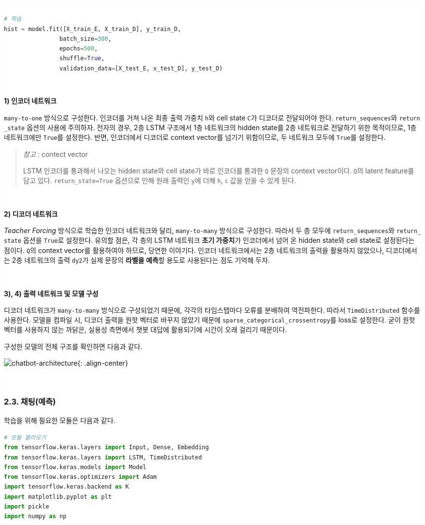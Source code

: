 ```python

# 학습
hist = model.fit([X_train_E, X_train_D], y_train_D,
                batch_size=300,
                epochs=500,
                shuffle=True,
                validation_data=[X_test_E, x_test_D], y_test_D)
```

<br>

**1) 인코더 네트워크**

 `many-to-one` 방식으로 구성한다. 인코더를 거쳐 나온 최종 출력 가중치 `h`와 cell state `C`가 디코더로 전달되어야 한다. `return_sequences`와 `return_state` 옵션의 사용에 주의하자. 전자의 경우, 2층 LSTM 구조에서 1층 네트워크의 hidden state를 2층 네트워크로 전달하기 위한 목적이므로, 1층 네트워크에만 `True`를 설정한다. 반면, 인코더에서 디코더로 context vector를 넘기기 위함이므로, 두 네트워크 모두에 `True`를 설정한다.

> *참고* : contect vector
>
>  LSTM 인코더를 통과해서 나오는 hidden state와 cell state가 바로 인코더를 통과한 `Q` 문장의 context vector이다. `Q`의 latent feature를 담고 있다. `return_state=True` 옵션으로 인해 원래 출력인 `y`에 더해 `h`, `c` 값을 얻을 수 있게 된다.



<br>

**2) 디코더 네트워크**

 *Teacher Forcing* 방식으로 학습한 인코더 네트워크와 달리, `many-to-many` 방식으로 구성한다. 따라서 두 층 모두에 `return_sequences`와 `return_state` 옵션을 `True`로 설정한다. 유의할 점은, 각 층의 LSTM 네트워크 **초기 가중치**가 인코더에서 넘어 온 hidden state와 cell state로 설정된다는 점이다. `Q`의 context vector를 활용하여야 하므로, 당연한 이야기다. 인코더 네트워크에서는 2층 네트워크의 출력을 활용하지 않았으나, 디코더에서는 2층 네트워크의 출력 `dy2`가 실제 문장의 **라벨을 예측**할 용도로 사용된다는 점도 기억해 두자.

<br>

**3), 4) 출력 네트워크 및 모델 구성**

 디코더 네트워크가 `many-to-many` 방식으로 구성되었기 때문에, 각각의 타임스텝마다 오류를 분배하여 역전파한다. 따라서 `TimeDistributed` 함수를 사용한다. 모델을 컴파일 시, 디코더 출력을 원핫 벡터로 바꾸지 않았기 때문에 `sparse_categorical_crossentropy`를 loss로 설정한다. 굳이 원핫 벡터를 사용하지 않는 까닭은, 실용성 측면에서 챗봇 대답에 활용되기에 시간이 오래 걸리기 때문이다.

 구성한 모델의 전체 구조를 확인하면 다음과 같다.

![chatbot-architecture]({{site.url}}/assets/images/seq2seq-chatbot.svg){: .align-center}

<br>

### 2.3. 채팅(예측)

 학습을 위해 필요한 모듈은 다음과 같다.

```python
# 모듈 불러오기
from tensorflow.keras.layers import Input, Dense, Embedding
from tensorflow.keras.layers import LSTM, TimeDistributed
from tensorflow.keras.models import Model
from tensorflow.keras.optimizers import Adam
import tensorflow.keras.backend as K
import matplotlib.pyplot as plt
import pickle
import numpy as np
```

